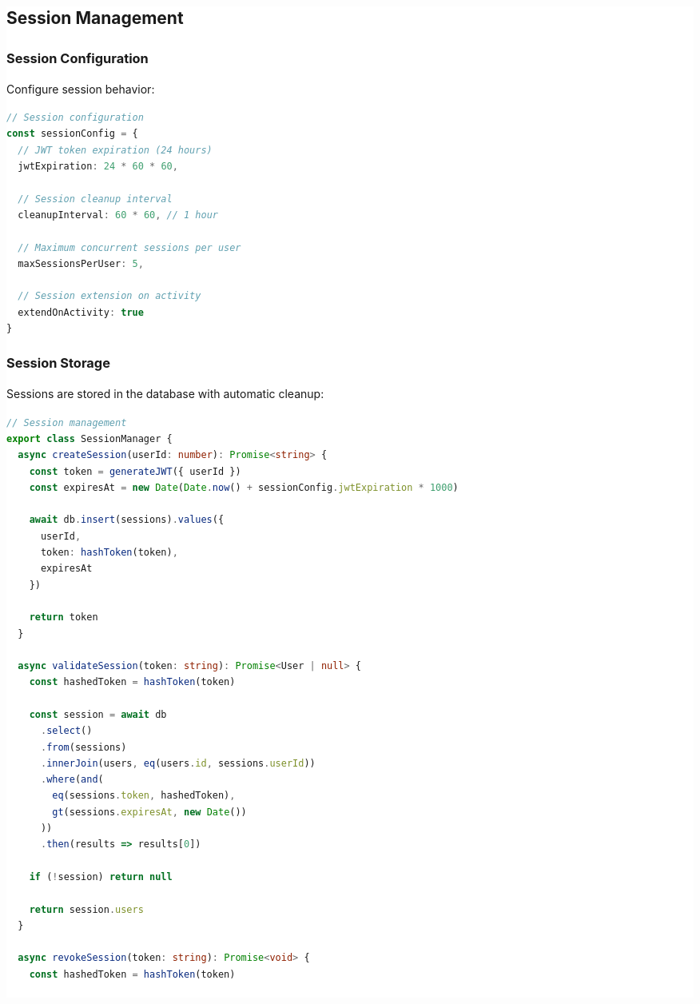 ## Session Management

### Session Configuration

Configure session behavior:

```typescript
// Session configuration
const sessionConfig = {
  // JWT token expiration (24 hours)
  jwtExpiration: 24 * 60 * 60,
  
  // Session cleanup interval
  cleanupInterval: 60 * 60, // 1 hour
  
  // Maximum concurrent sessions per user
  maxSessionsPerUser: 5,
  
  // Session extension on activity
  extendOnActivity: true
}
```

### Session Storage

Sessions are stored in the database with automatic cleanup:

```typescript
// Session management
export class SessionManager {
  async createSession(userId: number): Promise<string> {
    const token = generateJWT({ userId })
    const expiresAt = new Date(Date.now() + sessionConfig.jwtExpiration * 1000)
    
    await db.insert(sessions).values({
      userId,
      token: hashToken(token),
      expiresAt
    })
    
    return token
  }
  
  async validateSession(token: string): Promise<User | null> {
    const hashedToken = hashToken(token)
    
    const session = await db
      .select()
      .from(sessions)
      .innerJoin(users, eq(users.id, sessions.userId))
      .where(and(
        eq(sessions.token, hashedToken),
        gt(sessions.expiresAt, new Date())
      ))
      .then(results => results[0])
      
    if (!session) return null
    
    return session.users
  }
  
  async revokeSession(token: string): Promise<void> {
    const hashedToken = hashToken(token)
    
```